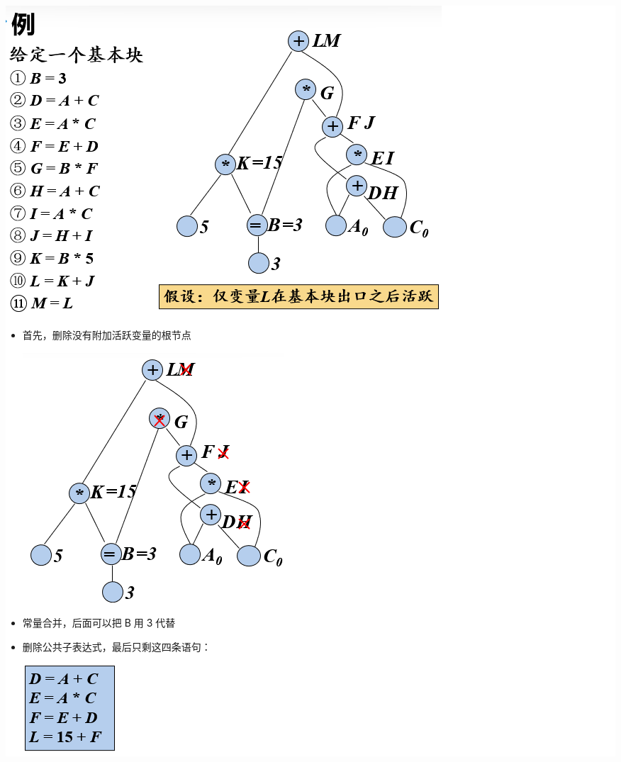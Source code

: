 ![](./assets/image-20230508212429428.png)

- 首先，删除没有附加活跃变量的根节点

  ![](./assets/image-20230508212550426.png)

- 常量合并，后面可以把 B 用 3 代替

- 删除公共子表达式，最后只剩这四条语句：

  ![](./assets/image-20230508212833483.png)
